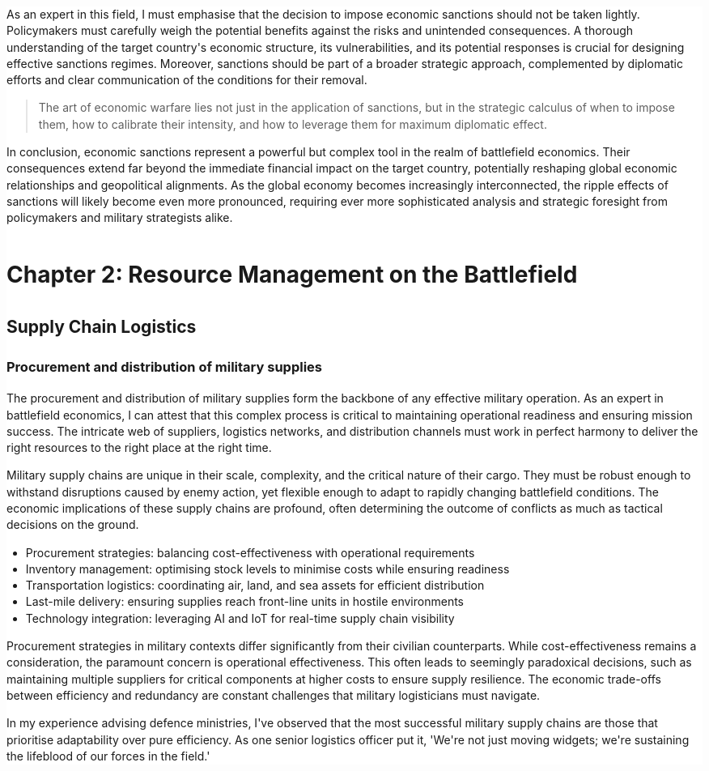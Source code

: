 As an expert in this field, I must emphasise that the decision to impose economic sanctions should not be taken lightly. Policymakers must carefully weigh the potential benefits against the risks and unintended consequences. A thorough understanding of the target country's economic structure, its vulnerabilities, and its potential responses is crucial for designing effective sanctions regimes. Moreover, sanctions should be part of a broader strategic approach, complemented by diplomatic efforts and clear communication of the conditions for their removal.

> The art of economic warfare lies not just in the application of sanctions, but in the strategic calculus of when to impose them, how to calibrate their intensity, and how to leverage them for maximum diplomatic effect.

In conclusion, economic sanctions represent a powerful but complex tool in the realm of battlefield economics. Their consequences extend far beyond the immediate financial impact on the target country, potentially reshaping global economic relationships and geopolitical alignments. As the global economy becomes increasingly interconnected, the ripple effects of sanctions will likely become even more pronounced, requiring ever more sophisticated analysis and strategic foresight from policymakers and military strategists alike.

# Chapter 2: Resource Management on the Battlefield

## Supply Chain Logistics

### Procurement and distribution of military supplies

The procurement and distribution of military supplies form the backbone of any effective military operation. As an expert in battlefield economics, I can attest that this complex process is critical to maintaining operational readiness and ensuring mission success. The intricate web of suppliers, logistics networks, and distribution channels must work in perfect harmony to deliver the right resources to the right place at the right time.

Military supply chains are unique in their scale, complexity, and the critical nature of their cargo. They must be robust enough to withstand disruptions caused by enemy action, yet flexible enough to adapt to rapidly changing battlefield conditions. The economic implications of these supply chains are profound, often determining the outcome of conflicts as much as tactical decisions on the ground.

- Procurement strategies: balancing cost-effectiveness with operational requirements
- Inventory management: optimising stock levels to minimise costs while ensuring readiness
- Transportation logistics: coordinating air, land, and sea assets for efficient distribution
- Last-mile delivery: ensuring supplies reach front-line units in hostile environments
- Technology integration: leveraging AI and IoT for real-time supply chain visibility

Procurement strategies in military contexts differ significantly from their civilian counterparts. While cost-effectiveness remains a consideration, the paramount concern is operational effectiveness. This often leads to seemingly paradoxical decisions, such as maintaining multiple suppliers for critical components at higher costs to ensure supply resilience. The economic trade-offs between efficiency and redundancy are constant challenges that military logisticians must navigate.

In my experience advising defence ministries, I've observed that the most successful military supply chains are those that prioritise adaptability over pure efficiency. As one senior logistics officer put it, 'We're not just moving widgets; we're sustaining the lifeblood of our forces in the field.'
